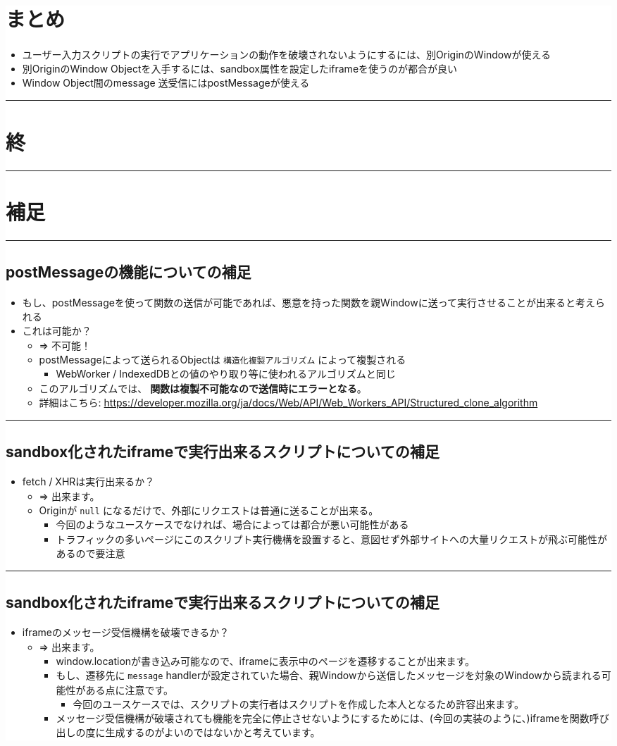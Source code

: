 # まとめ

* ユーザー入力スクリプトの実行でアプリケーションの動作を破壊されないようにするには、別OriginのWindowが使える
* 別OriginのWindow Objectを入手するには、sandbox属性を設定したiframeを使うのが都合が良い
* Window Object間のmessage 送受信にはpostMessageが使える

---

# 終

---

# 補足

---

## postMessageの機能についての補足

* もし、postMessageを使って関数の送信が可能であれば、悪意を持った関数を親Windowに送って実行させることが出来ると考えられる
* これは可能か？
  - => 不可能！
  - postMessageによって送られるObjectは `構造化複製アルゴリズム` によって複製される
    - WebWorker / IndexedDBとの値のやり取り等に使われるアルゴリズムと同じ
  - このアルゴリズムでは、 **関数は複製不可能なので送信時にエラーとなる**。
  - 詳細はこちら: https://developer.mozilla.org/ja/docs/Web/API/Web_Workers_API/Structured_clone_algorithm

---

## sandbox化されたiframeで実行出来るスクリプトについての補足

* fetch / XHRは実行出来るか？
  - => 出来ます。
  - Originが `null` になるだけで、外部にリクエストは普通に送ることが出来る。
    - 今回のようなユースケースでなければ、場合によっては都合が悪い可能性がある
    - トラフィックの多いページにこのスクリプト実行機構を設置すると、意図せず外部サイトへの大量リクエストが飛ぶ可能性があるので要注意

---

## sandbox化されたiframeで実行出来るスクリプトについての補足

* iframeのメッセージ受信機構を破壊できるか？
  - => 出来ます。
    - window.locationが書き込み可能なので、iframeに表示中のページを遷移することが出来ます。
    - もし、遷移先に `message` handlerが設定されていた場合、親Windowから送信したメッセージを対象のWindowから読まれる可能性がある点に注意です。
      - 今回のユースケースでは、スクリプトの実行者はスクリプトを作成した本人となるため許容出来ます。
    - メッセージ受信機構が破壊されても機能を完全に停止させないようにするためには、(今回の実装のように、)iframeを関数呼び出しの度に生成するのがよいのではないかと考えています。
